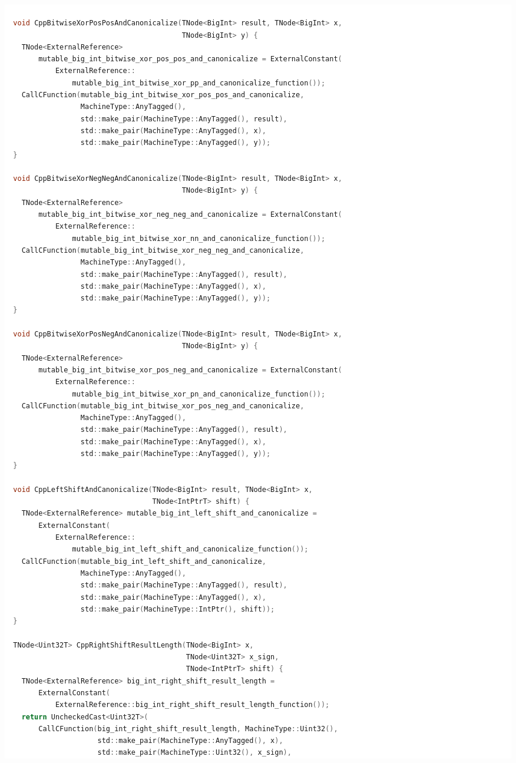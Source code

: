 ```c

  void CppBitwiseXorPosPosAndCanonicalize(TNode<BigInt> result, TNode<BigInt> x,
                                          TNode<BigInt> y) {
    TNode<ExternalReference>
        mutable_big_int_bitwise_xor_pos_pos_and_canonicalize = ExternalConstant(
            ExternalReference::
                mutable_big_int_bitwise_xor_pp_and_canonicalize_function());
    CallCFunction(mutable_big_int_bitwise_xor_pos_pos_and_canonicalize,
                  MachineType::AnyTagged(),
                  std::make_pair(MachineType::AnyTagged(), result),
                  std::make_pair(MachineType::AnyTagged(), x),
                  std::make_pair(MachineType::AnyTagged(), y));
  }

  void CppBitwiseXorNegNegAndCanonicalize(TNode<BigInt> result, TNode<BigInt> x,
                                          TNode<BigInt> y) {
    TNode<ExternalReference>
        mutable_big_int_bitwise_xor_neg_neg_and_canonicalize = ExternalConstant(
            ExternalReference::
                mutable_big_int_bitwise_xor_nn_and_canonicalize_function());
    CallCFunction(mutable_big_int_bitwise_xor_neg_neg_and_canonicalize,
                  MachineType::AnyTagged(),
                  std::make_pair(MachineType::AnyTagged(), result),
                  std::make_pair(MachineType::AnyTagged(), x),
                  std::make_pair(MachineType::AnyTagged(), y));
  }

  void CppBitwiseXorPosNegAndCanonicalize(TNode<BigInt> result, TNode<BigInt> x,
                                          TNode<BigInt> y) {
    TNode<ExternalReference>
        mutable_big_int_bitwise_xor_pos_neg_and_canonicalize = ExternalConstant(
            ExternalReference::
                mutable_big_int_bitwise_xor_pn_and_canonicalize_function());
    CallCFunction(mutable_big_int_bitwise_xor_pos_neg_and_canonicalize,
                  MachineType::AnyTagged(),
                  std::make_pair(MachineType::AnyTagged(), result),
                  std::make_pair(MachineType::AnyTagged(), x),
                  std::make_pair(MachineType::AnyTagged(), y));
  }

  void CppLeftShiftAndCanonicalize(TNode<BigInt> result, TNode<BigInt> x,
                                   TNode<IntPtrT> shift) {
    TNode<ExternalReference> mutable_big_int_left_shift_and_canonicalize =
        ExternalConstant(
            ExternalReference::
                mutable_big_int_left_shift_and_canonicalize_function());
    CallCFunction(mutable_big_int_left_shift_and_canonicalize,
                  MachineType::AnyTagged(),
                  std::make_pair(MachineType::AnyTagged(), result),
                  std::make_pair(MachineType::AnyTagged(), x),
                  std::make_pair(MachineType::IntPtr(), shift));
  }

  TNode<Uint32T> CppRightShiftResultLength(TNode<BigInt> x,
                                           TNode<Uint32T> x_sign,
                                           TNode<IntPtrT> shift) {
    TNode<ExternalReference> big_int_right_shift_result_length =
        ExternalConstant(
            ExternalReference::big_int_right_shift_result_length_function());
    return UncheckedCast<Uint32T>(
        CallCFunction(big_int_right_shift_result_length, MachineType::Uint32(),
                      std::make_pair(MachineType::AnyTagged(), x),
                      std::make_pair(MachineType::Uint32(), x_sign),
```